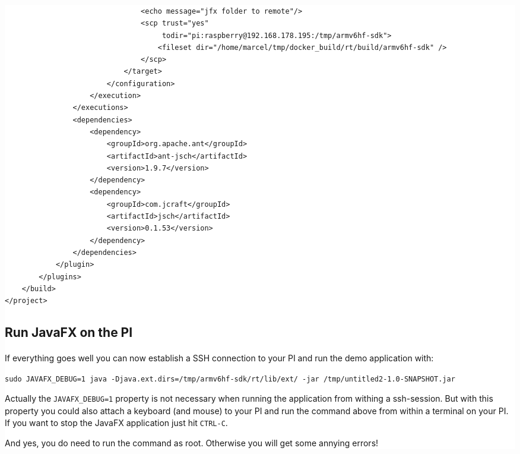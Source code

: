                                     <echo message="jfx folder to remote"/>
                                    <scp trust="yes"
                                         todir="pi:raspberry@192.168.178.195:/tmp/armv6hf-sdk">
                                        <fileset dir="/home/marcel/tmp/docker_build/rt/build/armv6hf-sdk" />
                                    </scp>
                                </target>
                            </configuration>
                        </execution>
                    </executions>
                    <dependencies>
                        <dependency>
                            <groupId>org.apache.ant</groupId>
                            <artifactId>ant-jsch</artifactId>
                            <version>1.9.7</version>
                        </dependency>
                        <dependency>
                            <groupId>com.jcraft</groupId>
                            <artifactId>jsch</artifactId>
                            <version>0.1.53</version>
                        </dependency>
                    </dependencies>
                </plugin>
            </plugins>
        </build>
    </project>
    
## Run JavaFX on the PI
If everything goes well you can now establish a SSH connection to your PI and run the demo application with:

    sudo JAVAFX_DEBUG=1 java -Djava.ext.dirs=/tmp/armv6hf-sdk/rt/lib/ext/ -jar /tmp/untitled2-1.0-SNAPSHOT.jar 

Actually the `JAVAFX_DEBUG=1` property is not necessary when running the application from withing a ssh-session. But with this property you could also attach a keyboard (and mouse) to your PI and run the command above from within a terminal on your PI. If you want to stop the JavaFX application just hit `CTRL-C`.

And yes, you do need to run the command as root. Otherwise you will get some annying errors!